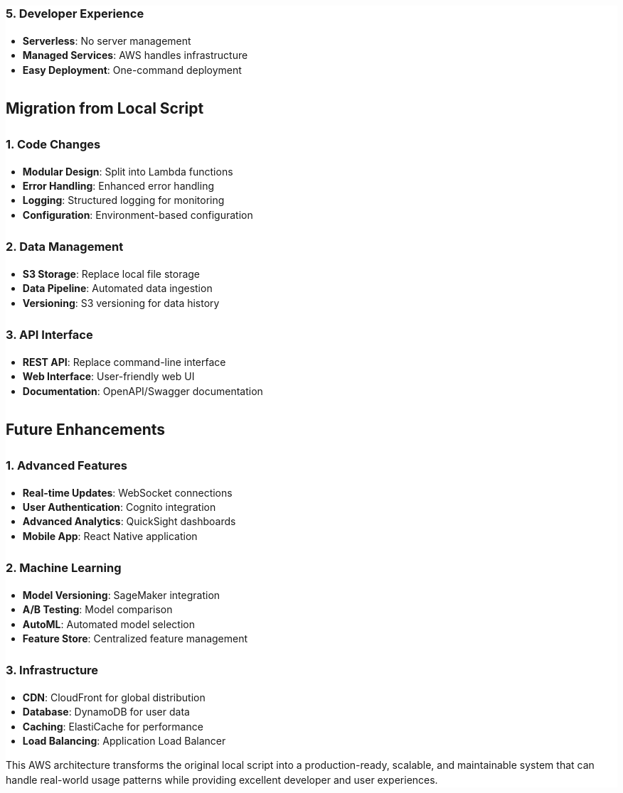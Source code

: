 ### 5. Developer Experience
- **Serverless**: No server management
- **Managed Services**: AWS handles infrastructure
- **Easy Deployment**: One-command deployment

## Migration from Local Script

### 1. Code Changes
- **Modular Design**: Split into Lambda functions
- **Error Handling**: Enhanced error handling
- **Logging**: Structured logging for monitoring
- **Configuration**: Environment-based configuration

### 2. Data Management
- **S3 Storage**: Replace local file storage
- **Data Pipeline**: Automated data ingestion
- **Versioning**: S3 versioning for data history

### 3. API Interface
- **REST API**: Replace command-line interface
- **Web Interface**: User-friendly web UI
- **Documentation**: OpenAPI/Swagger documentation

## Future Enhancements

### 1. Advanced Features
- **Real-time Updates**: WebSocket connections
- **User Authentication**: Cognito integration
- **Advanced Analytics**: QuickSight dashboards
- **Mobile App**: React Native application

### 2. Machine Learning
- **Model Versioning**: SageMaker integration
- **A/B Testing**: Model comparison
- **AutoML**: Automated model selection
- **Feature Store**: Centralized feature management

### 3. Infrastructure
- **CDN**: CloudFront for global distribution
- **Database**: DynamoDB for user data
- **Caching**: ElastiCache for performance
- **Load Balancing**: Application Load Balancer

This AWS architecture transforms the original local script into a production-ready, scalable, and maintainable system that can handle real-world usage patterns while providing excellent developer and user experiences. 
